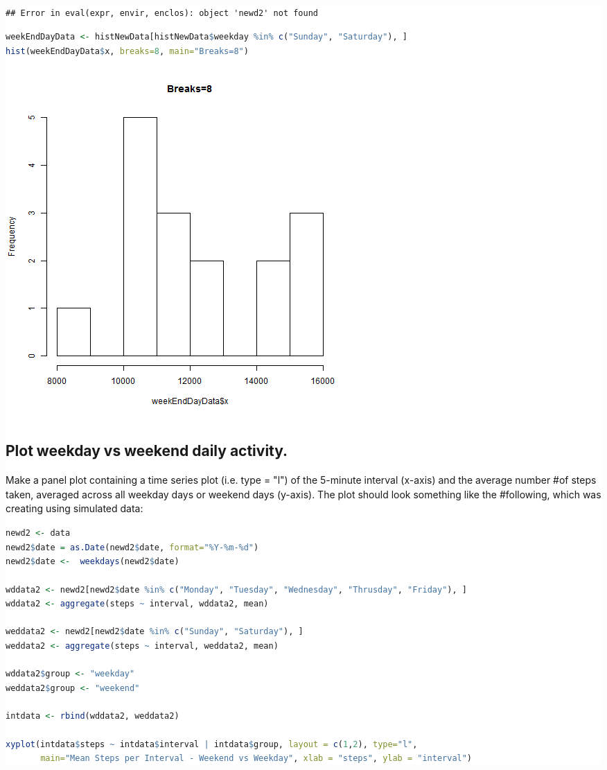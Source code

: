 ```
## Error in eval(expr, envir, enclos): object 'newd2' not found
```

```r
weekEndDayData <- histNewData[histNewData$weekday %in% c("Sunday", "Saturday"), ]
hist(weekEndDayData$x, breaks=8, main="Breaks=8")
```

![plot of chunk weekdays](figure/weekdays-2.png) 

## Plot weekday vs weekend daily activity. 
Make a panel plot containing a time series plot (i.e. type = "l") of the 5-minute interval (x-axis) and the average number #of steps taken, averaged across all weekday days or weekend days (y-axis). The plot should look something like the #following, which was creating using simulated data:

```r
newd2 <- data
newd2$date = as.Date(newd2$date, format="%Y-%m-%d")
newd2$date <-  weekdays(newd2$date)

wddata2 <- newd2[newd2$date %in% c("Monday", "Tuesday", "Wednesday", "Thrusday", "Friday"), ]
wddata2 <- aggregate(steps ~ interval, wddata2, mean)

weddata2 <- newd2[newd2$date %in% c("Sunday", "Saturday"), ]
weddata2 <- aggregate(steps ~ interval, weddata2, mean)

wddata2$group <- "weekday"
weddata2$group <- "weekend"

intdata <- rbind(wddata2, weddata2)

xyplot(intdata$steps ~ intdata$interval | intdata$group, layout = c(1,2), type="l", 
       main="Mean Steps per Interval - Weekend vs Weekday", xlab = "steps", ylab = "interval")
```
